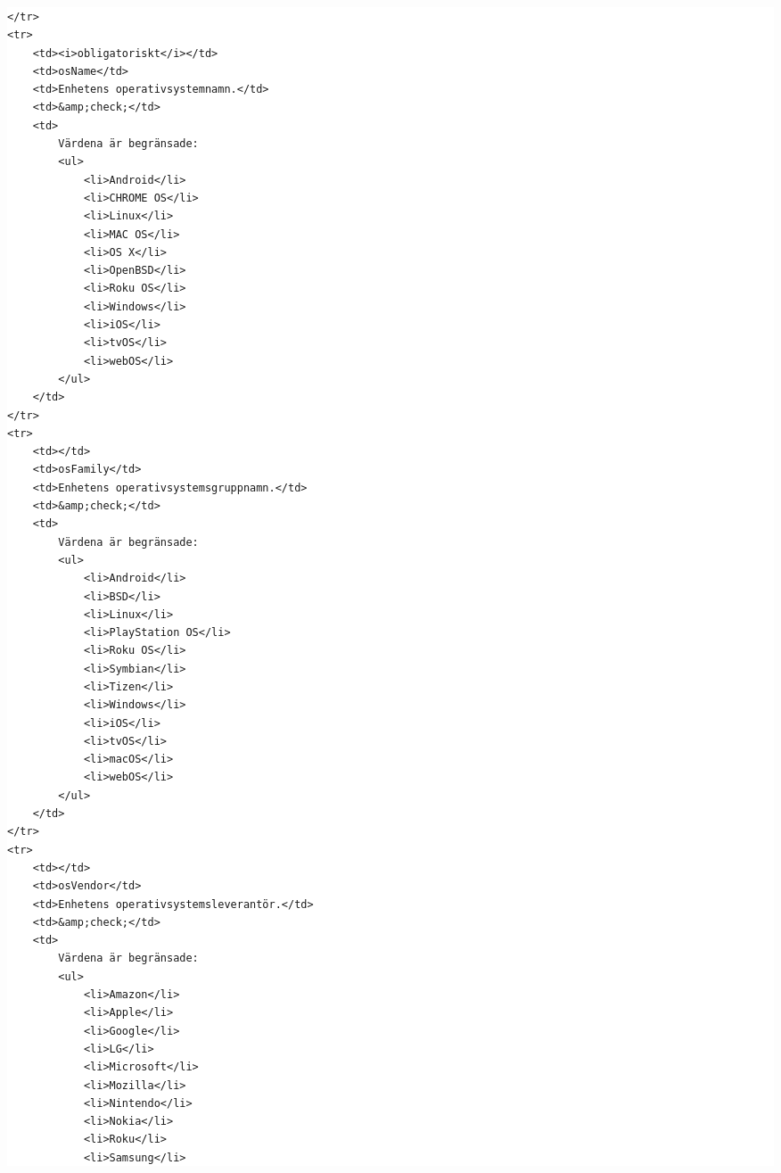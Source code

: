    </tr>
    <tr>
        <td><i>obligatoriskt</i></td>
        <td>osName</td>
        <td>Enhetens operativsystemnamn.</td>
        <td>&amp;check;</td>
        <td>
            Värdena är begränsade:
            <ul>
                <li>Android</li>
                <li>CHROME OS</li>
                <li>Linux</li>
                <li>MAC OS</li>
                <li>OS X</li>
                <li>OpenBSD</li>
                <li>Roku OS</li>
                <li>Windows</li>
                <li>iOS</li>
                <li>tvOS</li>
                <li>webOS</li>
            </ul>
        </td>
    </tr>
    <tr>
        <td></td>
        <td>osFamily</td>
        <td>Enhetens operativsystemsgruppnamn.</td>
        <td>&amp;check;</td>
        <td>
            Värdena är begränsade:
            <ul>
                <li>Android</li>
                <li>BSD</li>
                <li>Linux</li>
                <li>PlayStation OS</li>
                <li>Roku OS</li>
                <li>Symbian</li>
                <li>Tizen</li>
                <li>Windows</li>
                <li>iOS</li>
                <li>tvOS</li>
                <li>macOS</li>
                <li>webOS</li>
            </ul>
        </td>
    </tr>
    <tr>
        <td></td>
        <td>osVendor</td>
        <td>Enhetens operativsystemsleverantör.</td>
        <td>&amp;check;</td>
        <td>
            Värdena är begränsade:
            <ul>
                <li>Amazon</li>
                <li>Apple</li>
                <li>Google</li>
                <li>LG</li>
                <li>Microsoft</li>
                <li>Mozilla</li>
                <li>Nintendo</li>
                <li>Nokia</li>
                <li>Roku</li>
                <li>Samsung</li>